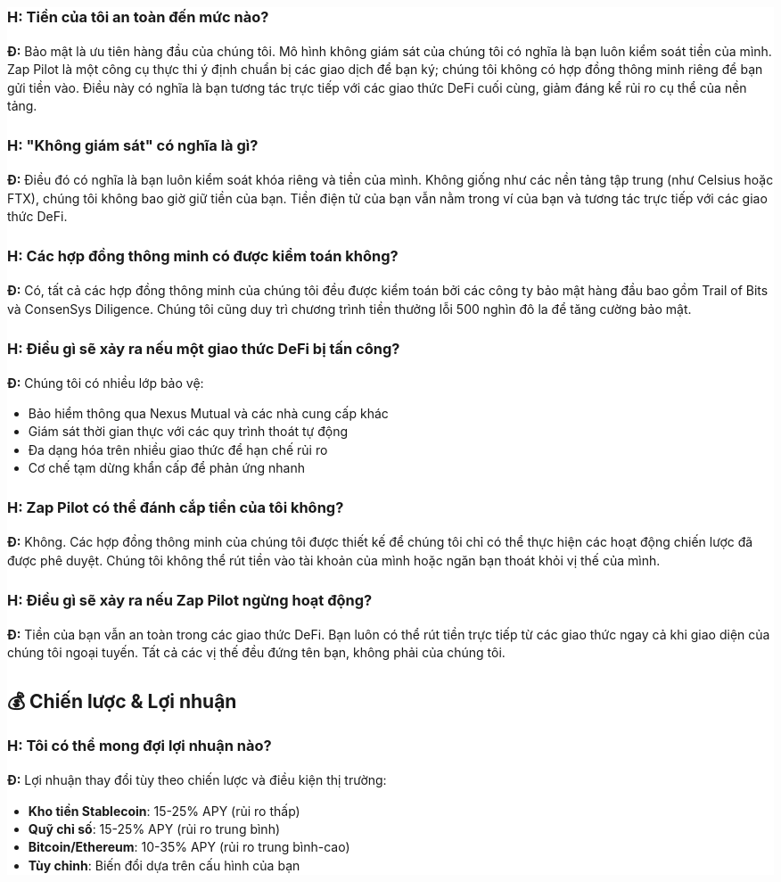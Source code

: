 ### **H: Tiền của tôi an toàn đến mức nào?**

**Đ:** Bảo mật là ưu tiên hàng đầu của chúng tôi. Mô hình không giám sát của chúng tôi có nghĩa là
bạn luôn kiểm soát tiền của mình. Zap Pilot là một công cụ thực thi ý định chuẩn bị các giao dịch để
bạn ký; chúng tôi không có hợp đồng thông minh riêng để bạn gửi tiền vào. Điều này có nghĩa là bạn
tương tác trực tiếp với các giao thức DeFi cuối cùng, giảm đáng kể rủi ro cụ thể của nền tảng.

### **H: "Không giám sát" có nghĩa là gì?**

**Đ:** Điều đó có nghĩa là bạn luôn kiểm soát khóa riêng và tiền của mình. Không giống như các nền
tảng tập trung (như Celsius hoặc FTX), chúng tôi không bao giờ giữ tiền của bạn. Tiền điện tử của
bạn vẫn nằm trong ví của bạn và tương tác trực tiếp với các giao thức DeFi.

### **H: Các hợp đồng thông minh có được kiểm toán không?**

**Đ:** Có, tất cả các hợp đồng thông minh của chúng tôi đều được kiểm toán bởi các công ty bảo mật
hàng đầu bao gồm Trail of Bits và ConsenSys Diligence. Chúng tôi cũng duy trì chương trình tiền
thưởng lỗi 500 nghìn đô la để tăng cường bảo mật.

### **H: Điều gì sẽ xảy ra nếu một giao thức DeFi bị tấn công?**

**Đ:** Chúng tôi có nhiều lớp bảo vệ:

- Bảo hiểm thông qua Nexus Mutual và các nhà cung cấp khác
- Giám sát thời gian thực với các quy trình thoát tự động
- Đa dạng hóa trên nhiều giao thức để hạn chế rủi ro
- Cơ chế tạm dừng khẩn cấp để phản ứng nhanh

### **H: Zap Pilot có thể đánh cắp tiền của tôi không?**

**Đ:** Không. Các hợp đồng thông minh của chúng tôi được thiết kế để chúng tôi chỉ có thể thực hiện
các hoạt động chiến lược đã được phê duyệt. Chúng tôi không thể rút tiền vào tài khoản của mình hoặc
ngăn bạn thoát khỏi vị thế của mình.

### **H: Điều gì sẽ xảy ra nếu Zap Pilot ngừng hoạt động?**

**Đ:** Tiền của bạn vẫn an toàn trong các giao thức DeFi. Bạn luôn có thể rút tiền trực tiếp từ các
giao thức ngay cả khi giao diện của chúng tôi ngoại tuyến. Tất cả các vị thế đều đứng tên bạn, không
phải của chúng tôi.

## 💰 Chiến lược & Lợi nhuận

### **H: Tôi có thể mong đợi lợi nhuận nào?**

**Đ:** Lợi nhuận thay đổi tùy theo chiến lược và điều kiện thị trường:

- **Kho tiền Stablecoin**: 15-25% APY (rủi ro thấp)
- **Quỹ chỉ số**: 15-25% APY (rủi ro trung bình)
- **Bitcoin/Ethereum**: 10-35% APY (rủi ro trung bình-cao)
- **Tùy chỉnh**: Biến đổi dựa trên cấu hình của bạn

